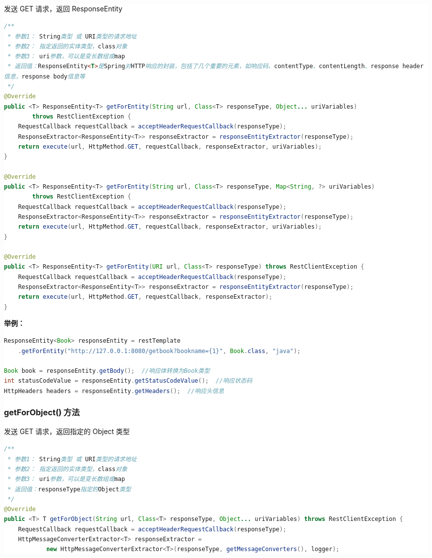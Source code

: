 发送 GET 请求，返回 ResponseEntity

```java
/**
 * 参数1： String类型 或 URI类型的请求地址
 * 参数2： 指定返回的实体类型，class对象
 * 参数3： uri参数，可以是变长数组或map
 * 返回值：ResponseEntity<T>是Spring对HTTP响应的封装，包括了几个重要的元素，如响应码、contentType、contentLength、response header信息，response body信息等
 */
@Override
public <T> ResponseEntity<T> getForEntity(String url, Class<T> responseType, Object... uriVariables)
        throws RestClientException {
    RequestCallback requestCallback = acceptHeaderRequestCallback(responseType);
    ResponseExtractor<ResponseEntity<T>> responseExtractor = responseEntityExtractor(responseType);
    return execute(url, HttpMethod.GET, requestCallback, responseExtractor, uriVariables);
}

@Override
public <T> ResponseEntity<T> getForEntity(String url, Class<T> responseType, Map<String, ?> uriVariables)
        throws RestClientException {
    RequestCallback requestCallback = acceptHeaderRequestCallback(responseType);
    ResponseExtractor<ResponseEntity<T>> responseExtractor = responseEntityExtractor(responseType);
    return execute(url, HttpMethod.GET, requestCallback, responseExtractor, uriVariables);
}

@Override
public <T> ResponseEntity<T> getForEntity(URI url, Class<T> responseType) throws RestClientException {
    RequestCallback requestCallback = acceptHeaderRequestCallback(responseType);
    ResponseExtractor<ResponseEntity<T>> responseExtractor = responseEntityExtractor(responseType);
    return execute(url, HttpMethod.GET, requestCallback, responseExtractor);
}
```

**举例：**

```java
ResponseEntity<Book> responseEntity = restTemplate
    .getForEntity("http://127.0.0.1:8080/getbook?bookname={1}", Book.class, "java");

Book book = responseEntity.getBody();  //响应体转换为Book类型
int statusCodeValue = responseEntity.getStatusCodeValue();  //响应状态码
HttpHeaders headers = responseEntity.getHeaders();  //响应头信息
```



### getForObject() 方法

发送 GET 请求，返回指定的 Object 类型

```java
/**
 * 参数1： String类型 或 URI类型的请求地址
 * 参数2： 指定返回的实体类型，class对象
 * 参数3： uri参数，可以是变长数组或map
 * 返回值：responseType指定的Object类型
 */
@Override
public <T> T getForObject(String url, Class<T> responseType, Object... uriVariables) throws RestClientException {
    RequestCallback requestCallback = acceptHeaderRequestCallback(responseType);
    HttpMessageConverterExtractor<T> responseExtractor =
            new HttpMessageConverterExtractor<T>(responseType, getMessageConverters(), logger);
```